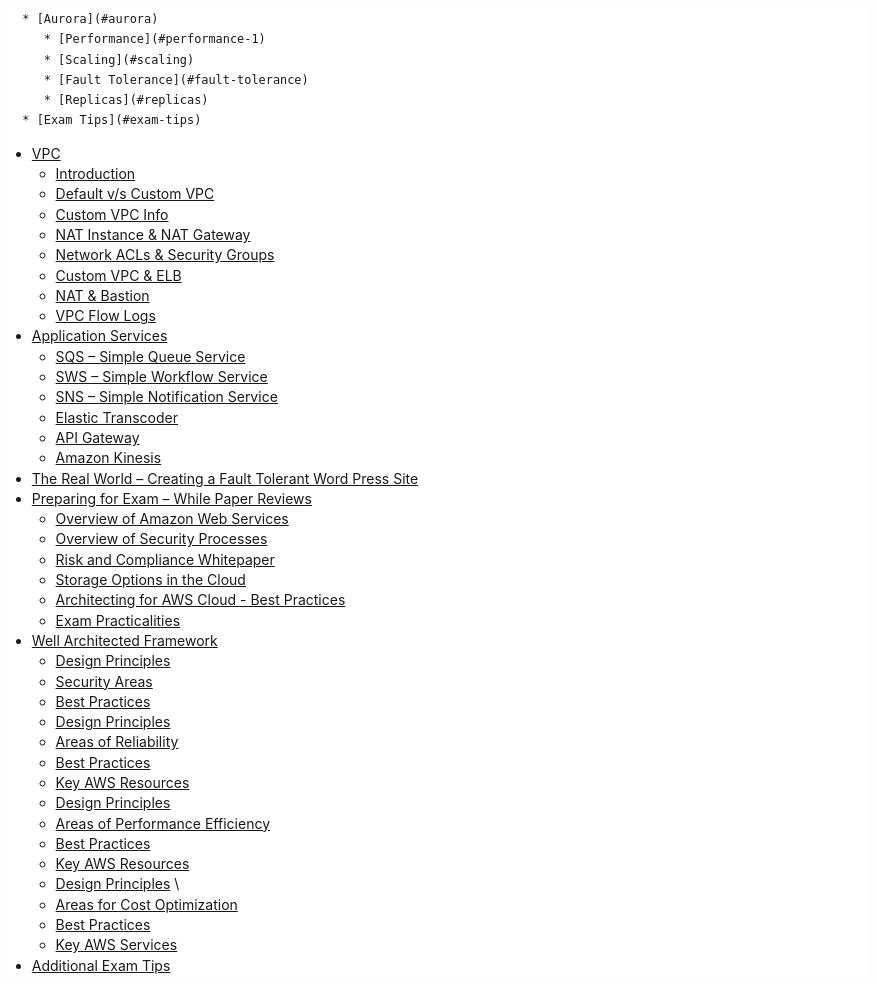       * [Aurora](#aurora)                                                                                                               
         * [Performance](#performance-1)                                                                                               
         * [Scaling](#scaling)                                                                                                         
         * [Fault Tolerance](#fault-tolerance)                                                                                         
         * [Replicas](#replicas)                                                                                                       
      * [Exam Tips](#exam-tips)                                                                                                         
   * [VPC](#vpc)                                                                                                                       
      * [Introduction](#introduction)                                                                                                   
      * [Default v/s Custom VPC](#default-vs-custom-vpc)                                                                               
      * [Custom VPC Info](#custom-vpc-info)                                                                                             
      * [NAT Instance &amp; NAT Gateway](#nat-instance--nat-gateway)                                                                   
      * [Network ACLs &amp; Security Groups](#network-acls--security-groups)                                                           
      * [Custom VPC &amp; ELB](#custom-vpc--elb)                                                                                       
      * [NAT &amp; Bastion](#nat--bastion)                                                                                             
      * [VPC Flow Logs](#vpc-flow-logs)                                                                                                 
   * [Application Services](#application-services)                                                                                     
      * [SQS – Simple Queue Service](#sqs--simple-queue-service)                                                                       
      * [SWS – Simple Workflow Service](#sws--simple-workflow-service)                                                                 
      * [SNS – Simple Notification Service](#sns--simple-notification-service)                                                         
      * [Elastic Transcoder](#elastic-transcoder)                                                                                       
      * [API Gateway](#api-gateway)                                                                                                     
      * [Amazon Kinesis](#amazon-kinesis)                                                                                               
   * [The Real World – Creating a Fault Tolerant Word Press Site](#the-real-world--creating-a-fault-tolerant-word-press-site)           
   * [Preparing for Exam – While Paper Reviews](#preparing-for-exam--while-paper-reviews)                                               
      * [Overview of Amazon Web Services](#overview-of-amazon-web-services)                                                             
      * [Overview of Security Processes](#overview-of-security-processes)                                                               
      * [Risk and Compliance Whitepaper](#risk-and-compliance-whitepaper)                                                               
      * [Storage Options in the Cloud](#storage-options-in-the-cloud)                                                                   
      * [Architecting for AWS Cloud - Best Practices](#architecting-for-aws-cloud---best-practices)                                     
      * [Exam Practicalities](#exam-practicalities)                                                                                     
   * [Well Architected Framework](#well-architected-framework) 
      * [Design Principles](#design-principles)                                                                                       
      * [Security Areas](#security-areas)                                                                                             
      * [Best Practices](#best-practices)                                                                                             
      * [Design Principles](#design-principles-1)                                                                                    
      * [Areas of Reliability](#areas-of-reliability)                                                                              
      * [Best Practices](#best-practices-1)       
      * [Key AWS Resources](#key-aws-resources)
      * [Design Principles](#design-principles-2)
      * [Areas of Performance Efficiency](#areas-of-performance-efficiency)                                                          
      * [Best Practices](#best-practices-2)
      * [Key AWS Resources](#key-aws-resources-1)                                                                                    
      * [Design Principles](#design-principles-3)                                                                                     \
      * [Areas for Cost Optimization](#areas-for-cost-optimization)                                                                   
      * [Best Practices](#best-practices-3)                                                                                           
      * [Key AWS Services](#key-aws-services)                                                                                        
   * [Additional Exam Tips](#additional-exam-tips)                                                                                     